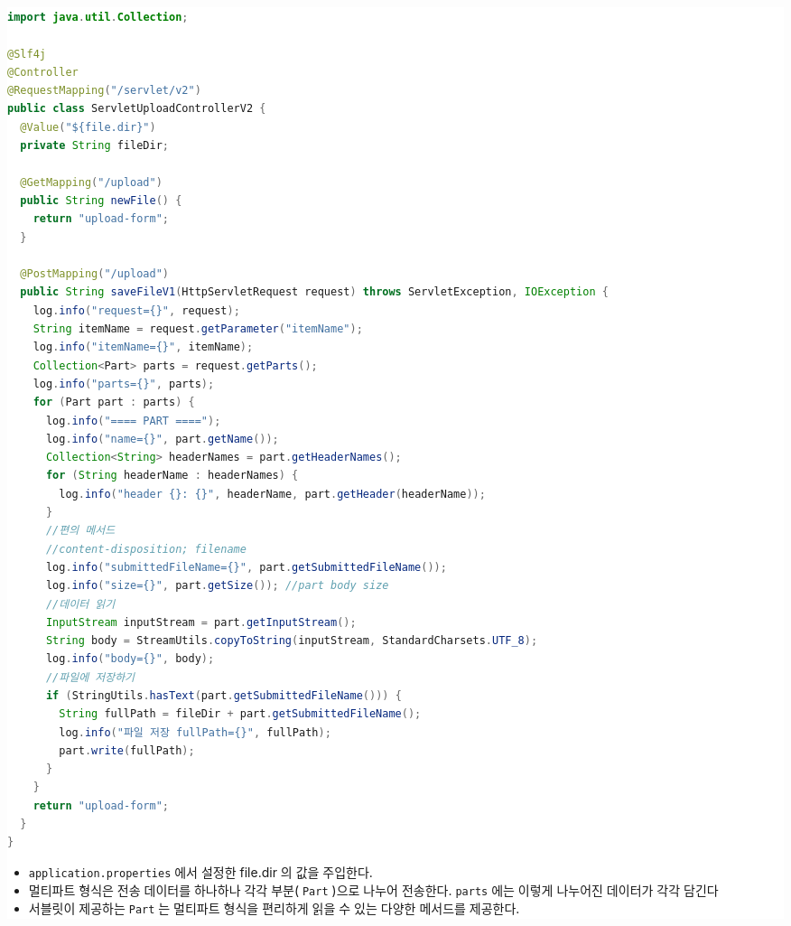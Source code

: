 ~~~java
import java.util.Collection;

@Slf4j
@Controller
@RequestMapping("/servlet/v2")
public class ServletUploadControllerV2 {
  @Value("${file.dir}")
  private String fileDir;

  @GetMapping("/upload")
  public String newFile() {
    return "upload-form";
  }

  @PostMapping("/upload")
  public String saveFileV1(HttpServletRequest request) throws ServletException, IOException {
    log.info("request={}", request);
    String itemName = request.getParameter("itemName");
    log.info("itemName={}", itemName);
    Collection<Part> parts = request.getParts();
    log.info("parts={}", parts);
    for (Part part : parts) {
      log.info("==== PART ====");
      log.info("name={}", part.getName());
      Collection<String> headerNames = part.getHeaderNames();
      for (String headerName : headerNames) {
        log.info("header {}: {}", headerName, part.getHeader(headerName));
      }
      //편의 메서드
      //content-disposition; filename
      log.info("submittedFileName={}", part.getSubmittedFileName());
      log.info("size={}", part.getSize()); //part body size
      //데이터 읽기
      InputStream inputStream = part.getInputStream();
      String body = StreamUtils.copyToString(inputStream, StandardCharsets.UTF_8);
      log.info("body={}", body);
      //파일에 저장하기
      if (StringUtils.hasText(part.getSubmittedFileName())) {
        String fullPath = fileDir + part.getSubmittedFileName();
        log.info("파일 저장 fullPath={}", fullPath);
        part.write(fullPath);
      }
    }
    return "upload-form";
  }
}
~~~

+ ```application.properties``` 에서 설정한 file.dir 의 값을 주입한다.
+ 멀티파트 형식은 전송 데이터를 하나하나 각각 부분( ```Part``` )으로 나누어 전송한다. ```parts``` 에는 이렇게 나누어진 데이터가 각각 담긴다
+ 서블릿이 제공하는 ```Part``` 는 멀티파트 형식을 편리하게 읽을 수 있는 다양한 메서드를 제공한다.
